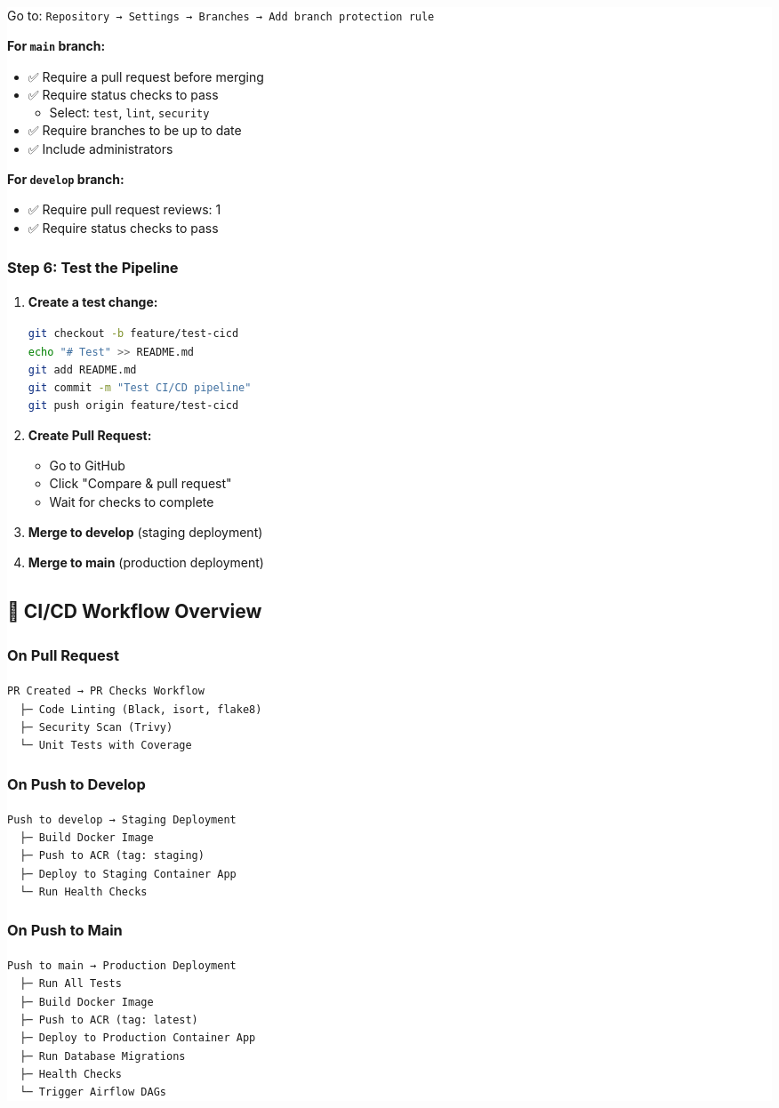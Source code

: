 Go to: `Repository → Settings → Branches → Add branch protection rule`

**For `main` branch:**
- ✅ Require a pull request before merging
- ✅ Require status checks to pass
  - Select: `test`, `lint`, `security`
- ✅ Require branches to be up to date
- ✅ Include administrators

**For `develop` branch:**
- ✅ Require pull request reviews: 1
- ✅ Require status checks to pass

### Step 6: Test the Pipeline

1. **Create a test change:**
   ```bash
   git checkout -b feature/test-cicd
   echo "# Test" >> README.md
   git add README.md
   git commit -m "Test CI/CD pipeline"
   git push origin feature/test-cicd
   ```

2. **Create Pull Request:**
   - Go to GitHub
   - Click "Compare & pull request"
   - Wait for checks to complete

3. **Merge to develop** (staging deployment)

4. **Merge to main** (production deployment)

## 🔄 CI/CD Workflow Overview

### On Pull Request
```
PR Created → PR Checks Workflow
  ├─ Code Linting (Black, isort, flake8)
  ├─ Security Scan (Trivy)
  └─ Unit Tests with Coverage
```

### On Push to Develop
```
Push to develop → Staging Deployment
  ├─ Build Docker Image
  ├─ Push to ACR (tag: staging)
  ├─ Deploy to Staging Container App
  └─ Run Health Checks
```

### On Push to Main
```
Push to main → Production Deployment
  ├─ Run All Tests
  ├─ Build Docker Image
  ├─ Push to ACR (tag: latest)
  ├─ Deploy to Production Container App
  ├─ Run Database Migrations
  ├─ Health Checks
  └─ Trigger Airflow DAGs
```
